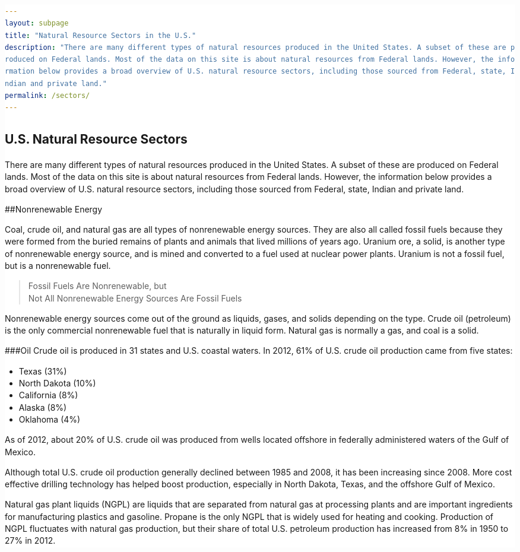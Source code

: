 ```yaml
---
layout: subpage
title: "Natural Resource Sectors in the U.S."
description: "There are many different types of natural resources produced in the United States. A subset of these are produced on Federal lands. Most of the data on this site is about natural resources from Federal lands. However, the information below provides a broad overview of U.S. natural resource sectors, including those sourced from Federal, state, Indian and private land."
permalink: /sectors/
---
```


<section class="sectors-page">

<a name="top"></a>U.S. Natural Resource Sectors
=============================

There are many different types of natural resources produced in the United States. A subset of these are produced on Federal lands. Most of the data on this site is about natural resources from Federal lands. However, the information below provides a broad overview of U.S. natural resource sectors, including those sourced from Federal, state, Indian and private land.

##<a name="nonrenewable"></a>Nonrenewable Energy

Coal, crude oil, and natural gas are all types of nonrenewable energy sources. They are also all called fossil fuels because they were formed from the buried remains of plants and animals that lived millions of years ago. Uranium ore, a solid, is another type of nonrenewable energy source, and is mined and converted to a fuel used at nuclear power plants. Uranium is not a fossil fuel, but is a nonrenewable fuel.

>Fossil Fuels Are Nonrenewable, but <br/>
>Not All Nonrenewable Energy Sources Are Fossil Fuels

Nonrenewable energy sources come out of the ground as liquids, gases, and solids depending on the type. Crude oil (petroleum) is the only commercial nonrenewable fuel that is naturally in liquid form. Natural gas is normally a gas, and coal is a solid.

###<a name="oil"></a>Oil
Crude oil is produced in 31 states and U.S. coastal waters. In 2012, 61% of U.S. crude oil production came from five states:

+ Texas (31%)
+ North Dakota (10%)
+ California (8%)
+ Alaska (8%)
+ Oklahoma (4%)

As of 2012, about 20% of U.S. crude oil was produced from wells located offshore in federally administered waters of the Gulf of Mexico.

Although total U.S. crude oil production generally declined between 1985 and 2008, it has been increasing since 2008. More cost effective drilling technology has helped boost production, especially in North Dakota, Texas, and the offshore Gulf of Mexico.

Natural gas plant liquids (NGPL) are liquids that are separated from natural gas at processing plants and are important ingredients for manufacturing plastics and gasoline. Propane is the only NGPL that is widely used for heating and cooking. Production of NGPL fluctuates with natural gas production, but their share of total U.S. petroleum production has increased from 8% in 1950 to 27% in 2012.
